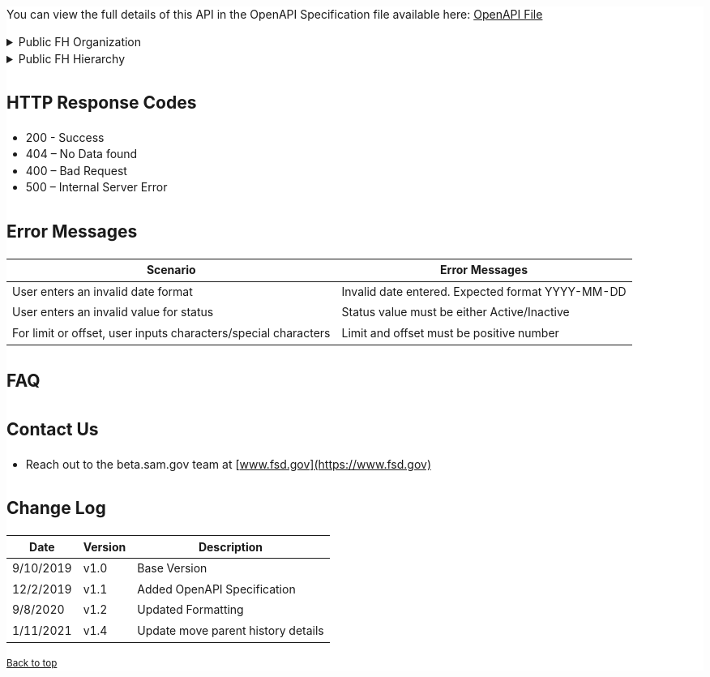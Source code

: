 You can view the full details of this API in the OpenAPI Specification file available here:
<a href="v1/fh-public.zip" download="fh-public">OpenAPI File</a>

<details><summary>Public FH Organization</summary></details>

<details><summary>Public FH Hierarchy</summary></details>

  


## HTTP Response Codes

* 200 - Success
* 404 – No Data found
* 400 – Bad Request
* 500 – Internal Server Error

## Error Messages

Scenario | Error Messages
-----| -----
User enters an invalid date format| Invalid date entered. Expected format YYYY-MM-DD 
User enters an invalid value for status |Status value must be either Active/Inactive 
For limit or offset, user inputs characters/special characters| Limit and offset must be positive number

## FAQ


## Contact Us

* Reach out to the beta.sam.gov team at [www.fsd.gov](https://www.fsd.gov)


## Change Log

Date | Version | Description
------|---------------|---------
9/10/2019 | v1.0 | Base Version
12/2/2019 | v1.1| Added OpenAPI Specification
9/8/2020 |v1.2| Updated Formatting
1/11/2021 |v1.4| Update move parent history details


<p><small><a href="#">Back to top</a></small></p>
